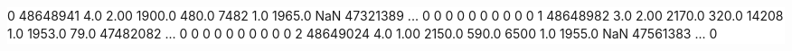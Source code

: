   </thead>
  <tbody>
    <tr>
      <th>0</th>
      <td>48648941</td>
      <td>4.0</td>
      <td>2.00</td>
      <td>1900.0</td>
      <td>480.0</td>
      <td>7482</td>
      <td>1.0</td>
      <td>1965.0</td>
      <td>NaN</td>
      <td>47321389</td>
      <td>...</td>
      <td>0</td>
      <td>0</td>
      <td>0</td>
      <td>0</td>
      <td>0</td>
      <td>0</td>
      <td>0</td>
      <td>0</td>
      <td>0</td>
      <td>0</td>
    </tr>
    <tr>
      <th>1</th>
      <td>48648982</td>
      <td>3.0</td>
      <td>2.00</td>
      <td>2170.0</td>
      <td>320.0</td>
      <td>14208</td>
      <td>1.0</td>
      <td>1953.0</td>
      <td>79.0</td>
      <td>47482082</td>
      <td>...</td>
      <td>0</td>
      <td>0</td>
      <td>0</td>
      <td>0</td>
      <td>0</td>
      <td>0</td>
      <td>0</td>
      <td>0</td>
      <td>0</td>
      <td>0</td>
    </tr>
    <tr>
      <th>2</th>
      <td>48649024</td>
      <td>4.0</td>
      <td>1.00</td>
      <td>2150.0</td>
      <td>590.0</td>
      <td>6500</td>
      <td>1.0</td>
      <td>1955.0</td>
      <td>NaN</td>
      <td>47561383</td>
      <td>...</td>
      <td>0</td>
